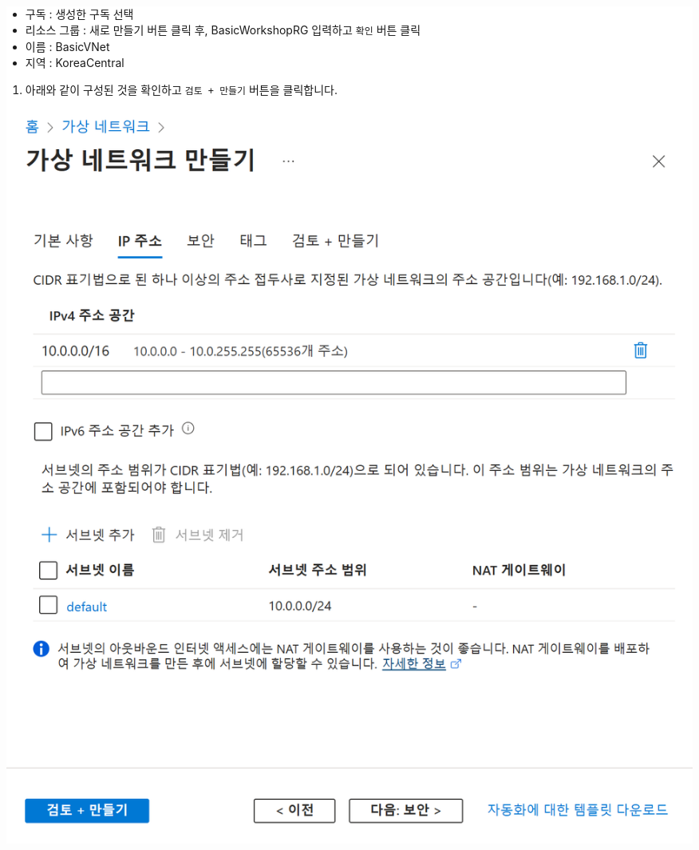 - 구독 : 생성한 구독 선택
- 리소스 그룹 : 새로 만들기 버튼 클릭 후, BasicWorkshopRG 입력하고 `확인` 버튼 클릭
- 이름 : BasicVNet
- 지역 : KoreaCentral

1. 아래와 같이 구성된 것을 확인하고 `검토 + 만들기` 버튼을 클릭합니다.

![Untitled](images/Untitled%203.png)
